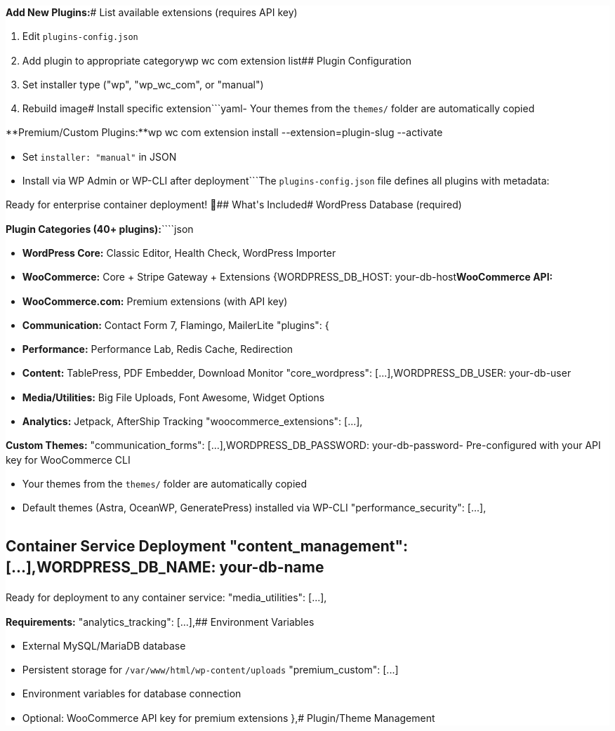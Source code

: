 **Add New Plugins:**# List available extensions (requires API key)

1. Edit `plugins-config.json`

2. Add plugin to appropriate categorywp wc com extension list## Plugin Configuration

3. Set installer type ("wp", "wp_wc_com", or "manual")

4. Rebuild image# Install specific extension```yaml- Your themes from the `themes/` folder are automatically copied

**Premium/Custom Plugins:**wp wc com extension install --extension=plugin-slug --activate

- Set `installer: "manual"` in JSON

- Install via WP Admin or WP-CLI after deployment```The `plugins-config.json` file defines all plugins with metadata:

Ready for enterprise container deployment! 🚀## What's Included# WordPress Database (required)

**Plugin Categories (40+ plugins):**````json

- **WordPress Core:** Classic Editor, Health Check, WordPress Importer

- **WooCommerce:** Core + Stripe Gateway + Extensions {WORDPRESS_DB_HOST: your-db-host**WooCommerce API:**

- **WooCommerce.com:** Premium extensions (with API key)

- **Communication:** Contact Form 7, Flamingo, MailerLite "plugins": {

- **Performance:** Performance Lab, Redis Cache, Redirection

- **Content:** TablePress, PDF Embedder, Download Monitor "core_wordpress": [...],WORDPRESS_DB_USER: your-db-user

- **Media/Utilities:** Big File Uploads, Font Awesome, Widget Options

- **Analytics:** Jetpack, AfterShip Tracking "woocommerce_extensions": [...],

**Custom Themes:** "communication_forms": [...],WORDPRESS_DB_PASSWORD: your-db-password- Pre-configured with your API key for WooCommerce CLI

- Your themes from the `themes/` folder are automatically copied

- Default themes (Astra, OceanWP, GeneratePress) installed via WP-CLI "performance_security": [...],

## Container Service Deployment "content_management": [...],WORDPRESS_DB_NAME: your-db-name

Ready for deployment to any container service: "media_utilities": [...],

**Requirements:** "analytics_tracking": [...],## Environment Variables

- External MySQL/MariaDB database

- Persistent storage for `/var/www/html/wp-content/uploads` "premium_custom": [...]

- Environment variables for database connection

- Optional: WooCommerce API key for premium extensions },# Plugin/Theme Management
